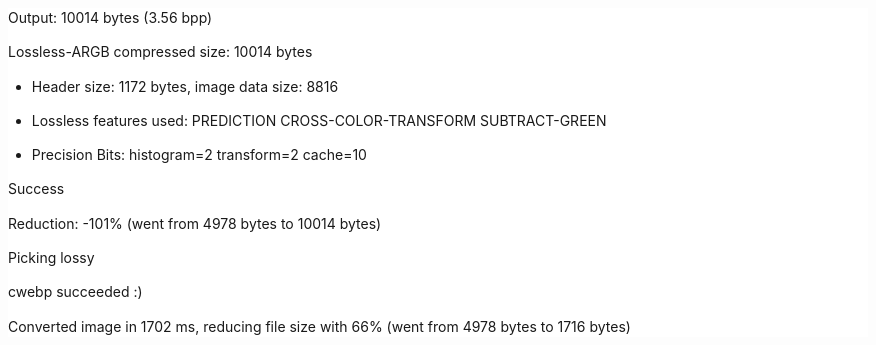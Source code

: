 Output:    10014 bytes (3.56 bpp)

Lossless-ARGB compressed size: 10014 bytes

  * Header size: 1172 bytes, image data size: 8816

  * Lossless features used: PREDICTION CROSS-COLOR-TRANSFORM SUBTRACT-GREEN

  * Precision Bits: histogram=2 transform=2 cache=10


Success

Reduction: -101% (went from 4978 bytes to 10014 bytes)


Picking lossy

cwebp succeeded :)


Converted image in 1702 ms, reducing file size with 66% (went from 4978 bytes to 1716 bytes)

